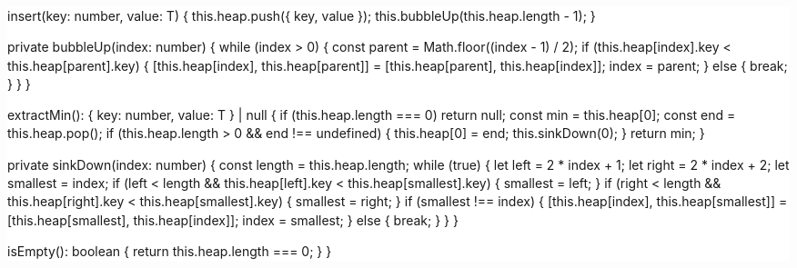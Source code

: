   insert(key: number, value: T) {
    this.heap.push({ key, value });
    this.bubbleUp(this.heap.length - 1);
  }

  private bubbleUp(index: number) {
    while (index > 0) {
      const parent = Math.floor((index - 1) / 2);
      if (this.heap[index].key < this.heap[parent].key) {
        [this.heap[index], this.heap[parent]] = [this.heap[parent], this.heap[index]];
        index = parent;
      } else {
        break;
      }
    }
  }

  extractMin(): { key: number, value: T } | null {
    if (this.heap.length === 0) return null;
    const min = this.heap[0];
    const end = this.heap.pop();
    if (this.heap.length > 0 && end !== undefined) {
      this.heap[0] = end;
      this.sinkDown(0);
    }
    return min;
  }

  private sinkDown(index: number) {
    const length = this.heap.length;
    while (true) {
      let left = 2 * index + 1;
      let right = 2 * index + 2;
      let smallest = index;
      if (left < length && this.heap[left].key < this.heap[smallest].key) {
        smallest = left;
      }
      if (right < length && this.heap[right].key < this.heap[smallest].key) {
        smallest = right;
      }
      if (smallest !== index) {
        [this.heap[index], this.heap[smallest]] = [this.heap[smallest], this.heap[index]];
        index = smallest;
      } else {
        break;
      }
    }
  }

  isEmpty(): boolean {
    return this.heap.length === 0;
  }
}

